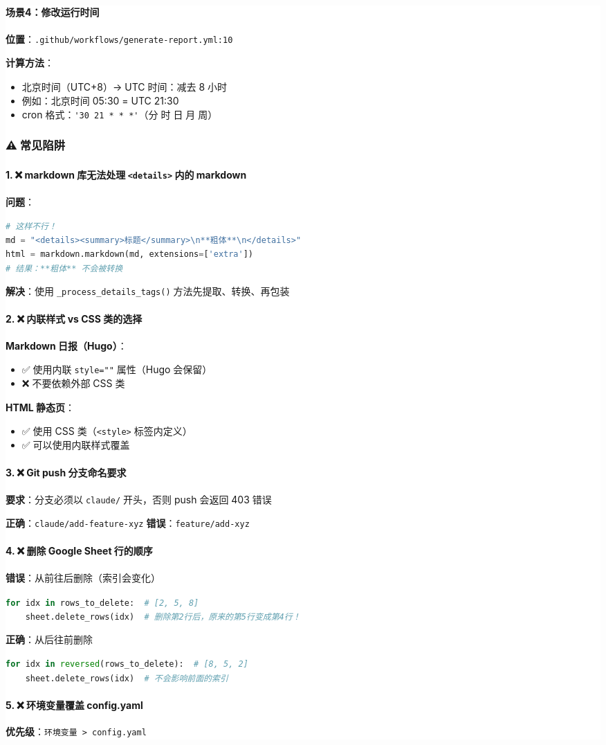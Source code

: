 #### 场景4：修改运行时间

**位置**：`.github/workflows/generate-report.yml:10`

**计算方法**：
- 北京时间（UTC+8）→ UTC 时间：减去 8 小时
- 例如：北京时间 05:30 = UTC 21:30
- cron 格式：`'30 21 * * *'`（分 时 日 月 周）

### ⚠️ 常见陷阱

#### 1. ❌ markdown 库无法处理 `<details>` 内的 markdown

**问题**：
```python
# 这样不行！
md = "<details><summary>标题</summary>\n**粗体**\n</details>"
html = markdown.markdown(md, extensions=['extra'])
# 结果：**粗体** 不会被转换
```

**解决**：使用 `_process_details_tags()` 方法先提取、转换、再包装

#### 2. ❌ 内联样式 vs CSS 类的选择

**Markdown 日报（Hugo）**：
- ✅ 使用内联 `style=""` 属性（Hugo 会保留）
- ❌ 不要依赖外部 CSS 类

**HTML 静态页**：
- ✅ 使用 CSS 类（`<style>` 标签内定义）
- ✅ 可以使用内联样式覆盖

#### 3. ❌ Git push 分支命名要求

**要求**：分支必须以 `claude/` 开头，否则 push 会返回 403 错误

**正确**：`claude/add-feature-xyz`
**错误**：`feature/add-xyz`

#### 4. ❌ 删除 Google Sheet 行的顺序

**错误**：从前往后删除（索引会变化）
```python
for idx in rows_to_delete:  # [2, 5, 8]
    sheet.delete_rows(idx)  # 删除第2行后，原来的第5行变成第4行！
```

**正确**：从后往前删除
```python
for idx in reversed(rows_to_delete):  # [8, 5, 2]
    sheet.delete_rows(idx)  # 不会影响前面的索引
```

#### 5. ❌ 环境变量覆盖 config.yaml

**优先级**：`环境变量 > config.yaml`

